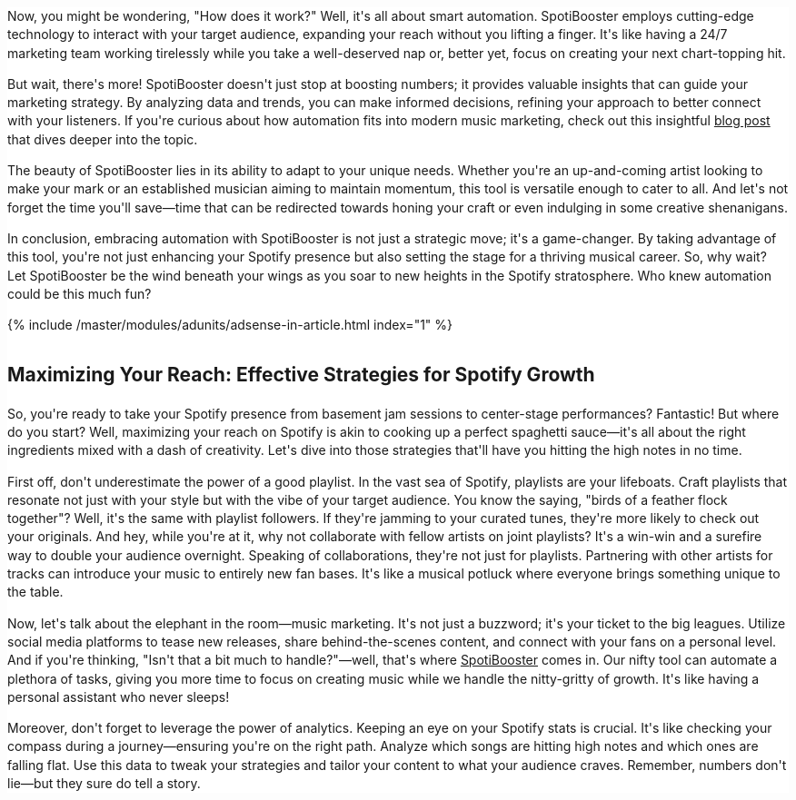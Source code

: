 Now, you might be wondering, "How does it work?" Well, it's all about smart automation. SpotiBooster employs cutting-edge technology to interact with your target audience, expanding your reach without you lifting a finger. It's like having a 24/7 marketing team working tirelessly while you take a well-deserved nap or, better yet, focus on creating your next chart-topping hit.

But wait, there's more! SpotiBooster doesn't just stop at boosting numbers; it provides valuable insights that can guide your marketing strategy. By analyzing data and trends, you can make informed decisions, refining your approach to better connect with your listeners. If you're curious about how automation fits into modern music marketing, check out this insightful [blog post](https://spotibooster.com/blog/why-spotify-automation-is-key-to-modern-music-marketing) that dives deeper into the topic.

The beauty of SpotiBooster lies in its ability to adapt to your unique needs. Whether you're an up-and-coming artist looking to make your mark or an established musician aiming to maintain momentum, this tool is versatile enough to cater to all. And let's not forget the time you'll save—time that can be redirected towards honing your craft or even indulging in some creative shenanigans.

In conclusion, embracing automation with SpotiBooster is not just a strategic move; it's a game-changer. By taking advantage of this tool, you're not just enhancing your Spotify presence but also setting the stage for a thriving musical career. So, why wait? Let SpotiBooster be the wind beneath your wings as you soar to new heights in the Spotify stratosphere. Who knew automation could be this much fun?

{% include /master/modules/adunits/adsense-in-article.html index="1" %}

## Maximizing Your Reach: Effective Strategies for Spotify Growth

So, you're ready to take your Spotify presence from basement jam sessions to center-stage performances? Fantastic! But where do you start? Well, maximizing your reach on Spotify is akin to cooking up a perfect spaghetti sauce—it's all about the right ingredients mixed with a dash of creativity. Let's dive into those strategies that'll have you hitting the high notes in no time.

First off, don't underestimate the power of a good playlist. In the vast sea of Spotify, playlists are your lifeboats. Craft playlists that resonate not just with your style but with the vibe of your target audience. You know the saying, "birds of a feather flock together"? Well, it's the same with playlist followers. If they're jamming to your curated tunes, they're more likely to check out your originals. And hey, while you're at it, why not collaborate with fellow artists on joint playlists? It's a win-win and a surefire way to double your audience overnight. Speaking of collaborations, they're not just for playlists. Partnering with other artists for tracks can introduce your music to entirely new fan bases. It's like a musical potluck where everyone brings something unique to the table.

Now, let's talk about the elephant in the room—music marketing. It's not just a buzzword; it's your ticket to the big leagues. Utilize social media platforms to tease new releases, share behind-the-scenes content, and connect with your fans on a personal level. And if you're thinking, "Isn't that a bit much to handle?"—well, that's where [SpotiBooster](https://spotibooster.com/blog/can-automation-revolutionize-your-spotify-marketing-strategy) comes in. Our nifty tool can automate a plethora of tasks, giving you more time to focus on creating music while we handle the nitty-gritty of growth. It's like having a personal assistant who never sleeps!

Moreover, don't forget to leverage the power of analytics. Keeping an eye on your Spotify stats is crucial. It's like checking your compass during a journey—ensuring you're on the right path. Analyze which songs are hitting high notes and which ones are falling flat. Use this data to tweak your strategies and tailor your content to what your audience craves. Remember, numbers don't lie—but they sure do tell a story.
